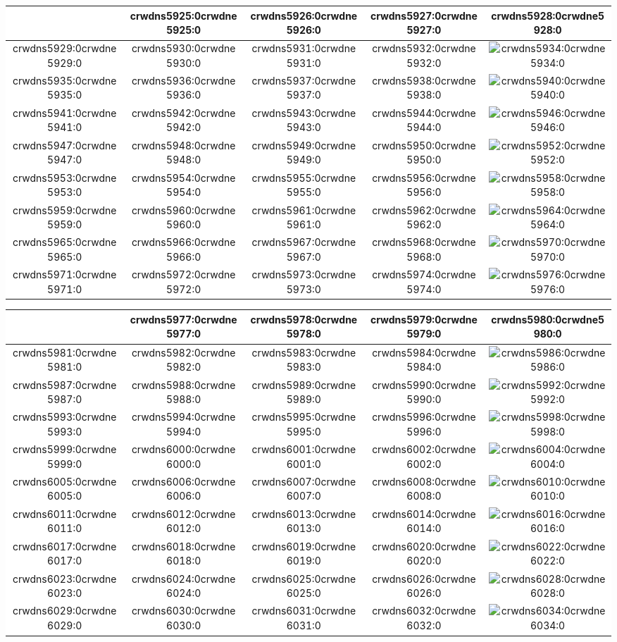 |                          | crwdns5925:0crwdne5925:0 | crwdns5926:0crwdne5926:0 | crwdns5927:0crwdne5927:0 |               crwdns5928:0crwdne5928:0                |
|:------------------------:|:------------------------:|:------------------------:|:------------------------:|:-----------------------------------------------------:|
| crwdns5929:0crwdne5929:0 | crwdns5930:0crwdne5930:0 | crwdns5931:0crwdne5931:0 | crwdns5932:0crwdne5932:0 | ![crwdns5934:0crwdne5934:0](crwdns5933:0crwdne5933:0) |
| crwdns5935:0crwdne5935:0 | crwdns5936:0crwdne5936:0 | crwdns5937:0crwdne5937:0 | crwdns5938:0crwdne5938:0 | ![crwdns5940:0crwdne5940:0](crwdns5939:0crwdne5939:0) |
| crwdns5941:0crwdne5941:0 | crwdns5942:0crwdne5942:0 | crwdns5943:0crwdne5943:0 | crwdns5944:0crwdne5944:0 | ![crwdns5946:0crwdne5946:0](crwdns5945:0crwdne5945:0) |
| crwdns5947:0crwdne5947:0 | crwdns5948:0crwdne5948:0 | crwdns5949:0crwdne5949:0 | crwdns5950:0crwdne5950:0 | ![crwdns5952:0crwdne5952:0](crwdns5951:0crwdne5951:0) |
| crwdns5953:0crwdne5953:0 | crwdns5954:0crwdne5954:0 | crwdns5955:0crwdne5955:0 | crwdns5956:0crwdne5956:0 | ![crwdns5958:0crwdne5958:0](crwdns5957:0crwdne5957:0) |
| crwdns5959:0crwdne5959:0 | crwdns5960:0crwdne5960:0 | crwdns5961:0crwdne5961:0 | crwdns5962:0crwdne5962:0 | ![crwdns5964:0crwdne5964:0](crwdns5963:0crwdne5963:0) |
| crwdns5965:0crwdne5965:0 | crwdns5966:0crwdne5966:0 | crwdns5967:0crwdne5967:0 | crwdns5968:0crwdne5968:0 | ![crwdns5970:0crwdne5970:0](crwdns5969:0crwdne5969:0) |
| crwdns5971:0crwdne5971:0 | crwdns5972:0crwdne5972:0 | crwdns5973:0crwdne5973:0 | crwdns5974:0crwdne5974:0 | ![crwdns5976:0crwdne5976:0](crwdns5975:0crwdne5975:0) |

|                          | crwdns5977:0crwdne5977:0 | crwdns5978:0crwdne5978:0 | crwdns5979:0crwdne5979:0 |               crwdns5980:0crwdne5980:0                |
|:------------------------:|:------------------------:|:------------------------:|:------------------------:|:-----------------------------------------------------:|
| crwdns5981:0crwdne5981:0 | crwdns5982:0crwdne5982:0 | crwdns5983:0crwdne5983:0 | crwdns5984:0crwdne5984:0 | ![crwdns5986:0crwdne5986:0](crwdns5985:0crwdne5985:0) |
| crwdns5987:0crwdne5987:0 | crwdns5988:0crwdne5988:0 | crwdns5989:0crwdne5989:0 | crwdns5990:0crwdne5990:0 | ![crwdns5992:0crwdne5992:0](crwdns5991:0crwdne5991:0) |
| crwdns5993:0crwdne5993:0 | crwdns5994:0crwdne5994:0 | crwdns5995:0crwdne5995:0 | crwdns5996:0crwdne5996:0 | ![crwdns5998:0crwdne5998:0](crwdns5997:0crwdne5997:0) |
| crwdns5999:0crwdne5999:0 | crwdns6000:0crwdne6000:0 | crwdns6001:0crwdne6001:0 | crwdns6002:0crwdne6002:0 | ![crwdns6004:0crwdne6004:0](crwdns6003:0crwdne6003:0) |
| crwdns6005:0crwdne6005:0 | crwdns6006:0crwdne6006:0 | crwdns6007:0crwdne6007:0 | crwdns6008:0crwdne6008:0 | ![crwdns6010:0crwdne6010:0](crwdns6009:0crwdne6009:0) |
| crwdns6011:0crwdne6011:0 | crwdns6012:0crwdne6012:0 | crwdns6013:0crwdne6013:0 | crwdns6014:0crwdne6014:0 | ![crwdns6016:0crwdne6016:0](crwdns6015:0crwdne6015:0) |
| crwdns6017:0crwdne6017:0 | crwdns6018:0crwdne6018:0 | crwdns6019:0crwdne6019:0 | crwdns6020:0crwdne6020:0 | ![crwdns6022:0crwdne6022:0](crwdns6021:0crwdne6021:0) |
| crwdns6023:0crwdne6023:0 | crwdns6024:0crwdne6024:0 | crwdns6025:0crwdne6025:0 | crwdns6026:0crwdne6026:0 | ![crwdns6028:0crwdne6028:0](crwdns6027:0crwdne6027:0) |
| crwdns6029:0crwdne6029:0 | crwdns6030:0crwdne6030:0 | crwdns6031:0crwdne6031:0 | crwdns6032:0crwdne6032:0 | ![crwdns6034:0crwdne6034:0](crwdns6033:0crwdne6033:0) |